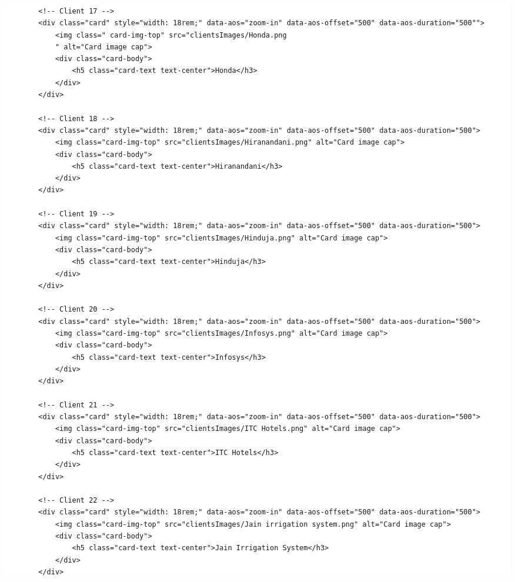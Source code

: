     		<!-- Client 17 -->
    		<div class="card" style="width: 18rem;" data-aos="zoom-in" data-aos-offset="500" data-aos-duration="500"">
    			<img class=" card-img-top" src="clientsImages/Honda.png
    			" alt="Card image cap">
    			<div class="card-body">
    				<h5 class="card-text text-center">Honda</h3>
    			</div>
    		</div>

    		<!-- Client 18 -->
    		<div class="card" style="width: 18rem;" data-aos="zoom-in" data-aos-offset="500" data-aos-duration="500">
    			<img class="card-img-top" src="clientsImages/Hiranandani.png" alt="Card image cap">
    			<div class="card-body">
    				<h5 class="card-text text-center">Hiranandani</h3>
    			</div>
    		</div>

    		<!-- Client 19 -->
    		<div class="card" style="width: 18rem;" data-aos="zoom-in" data-aos-offset="500" data-aos-duration="500">
    			<img class="card-img-top" src="clientsImages/Hinduja.png" alt="Card image cap">
    			<div class="card-body">
    				<h5 class="card-text text-center">Hinduja</h3>
    			</div>
    		</div>

    		<!-- Client 20 -->
    		<div class="card" style="width: 18rem;" data-aos="zoom-in" data-aos-offset="500" data-aos-duration="500">
    			<img class="card-img-top" src="clientsImages/Infosys.png" alt="Card image cap">
    			<div class="card-body">
    				<h5 class="card-text text-center">Infosys</h3>
    			</div>
    		</div>

    		<!-- Client 21 -->
    		<div class="card" style="width: 18rem;" data-aos="zoom-in" data-aos-offset="500" data-aos-duration="500">
    			<img class="card-img-top" src="clientsImages/ITC Hotels.png" alt="Card image cap">
    			<div class="card-body">
    				<h5 class="card-text text-center">ITC Hotels</h3>
    			</div>
    		</div>

    		<!-- Client 22 -->
    		<div class="card" style="width: 18rem;" data-aos="zoom-in" data-aos-offset="500" data-aos-duration="500">
    			<img class="card-img-top" src="clientsImages/Jain irrigation system.png" alt="Card image cap">
    			<div class="card-body">
    				<h5 class="card-text text-center">Jain Irrigation System</h3>
    			</div>
    		</div>
